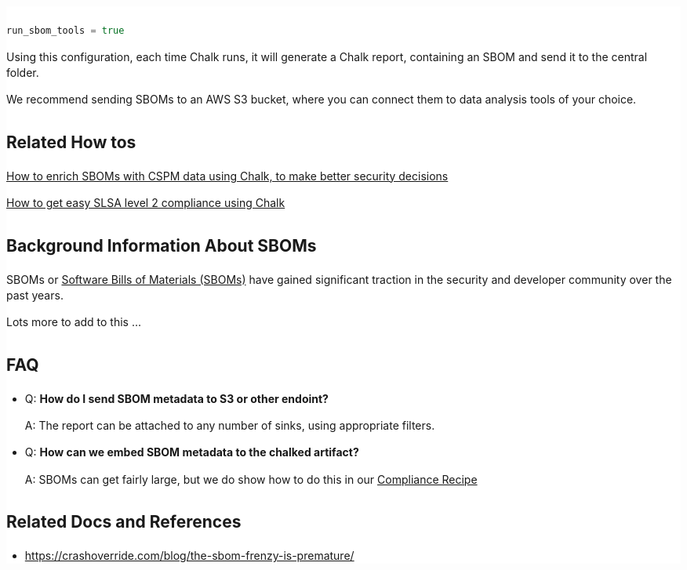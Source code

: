 ```go

run_sbom_tools = true
```



Using this configuration, each time Chalk runs, it will generate a
Chalk report, containing an SBOM and send it to the central folder.

We recommend sending SBOMs to an AWS S3 bucket, where you can connect
them to data analysis tools of your choice.

## Related How tos

[How to enrich SBOMs with CSPM data using Chalk, to make better security decisions]()

[How to get easy SLSA level 2 compliance using Chalk](howto-compliance.md)


## Background Information About SBOMs

SBOMs or [Software Bills of Materials
(SBOMs)](https://www.cisa.gov/sbom) have gained significant traction
in the security and developer community over the past years.

Lots more to add to this ...



## FAQ

- Q: **How do I send SBOM metadata to S3 or other endoint?**

  A: The report can be attached to any number of sinks, using appropriate filters.

- Q: **How can we embed SBOM metadata to the chalked artifact?**

  A: SBOMs can get fairly large, but we do show how to do this in our [Compliance Recipe](howto-compliance.md)

## Related Docs and References
- https://crashoverride.com/blog/the-sbom-frenzy-is-premature/

